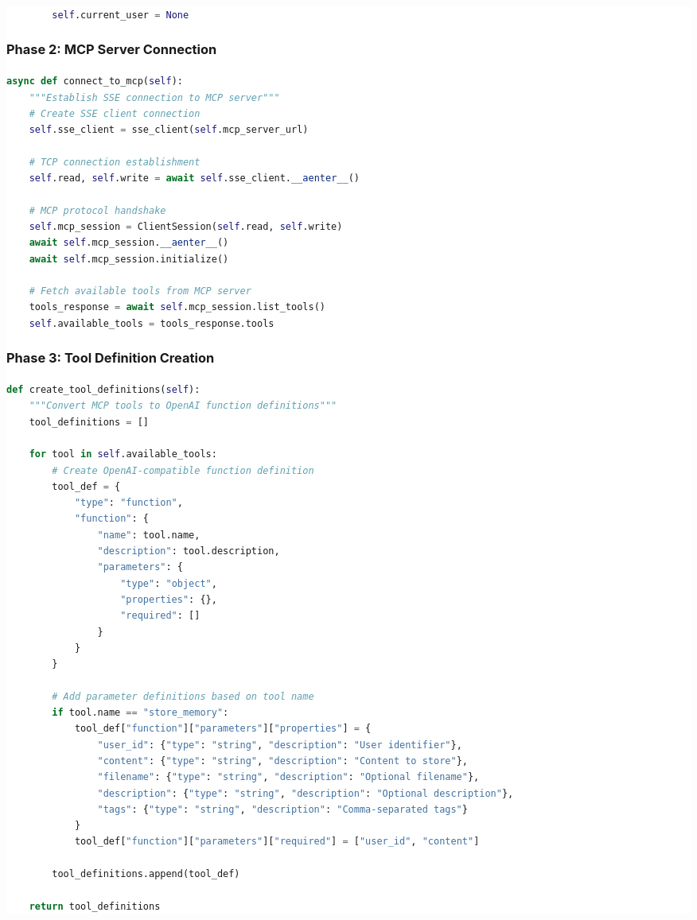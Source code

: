 ```python
        self.current_user = None
```

### **Phase 2: MCP Server Connection**
```python
async def connect_to_mcp(self):
    """Establish SSE connection to MCP server"""
    # Create SSE client connection
    self.sse_client = sse_client(self.mcp_server_url)
    
    # TCP connection establishment
    self.read, self.write = await self.sse_client.__aenter__()
    
    # MCP protocol handshake
    self.mcp_session = ClientSession(self.read, self.write)
    await self.mcp_session.__aenter__()
    await self.mcp_session.initialize()
    
    # Fetch available tools from MCP server
    tools_response = await self.mcp_session.list_tools()
    self.available_tools = tools_response.tools
```

### **Phase 3: Tool Definition Creation**
```python
def create_tool_definitions(self):
    """Convert MCP tools to OpenAI function definitions"""
    tool_definitions = []
    
    for tool in self.available_tools:
        # Create OpenAI-compatible function definition
        tool_def = {
            "type": "function",
            "function": {
                "name": tool.name,
                "description": tool.description,
                "parameters": {
                    "type": "object",
                    "properties": {},
                    "required": []
                }
            }
        }
        
        # Add parameter definitions based on tool name
        if tool.name == "store_memory":
            tool_def["function"]["parameters"]["properties"] = {
                "user_id": {"type": "string", "description": "User identifier"},
                "content": {"type": "string", "description": "Content to store"},
                "filename": {"type": "string", "description": "Optional filename"},
                "description": {"type": "string", "description": "Optional description"},
                "tags": {"type": "string", "description": "Comma-separated tags"}
            }
            tool_def["function"]["parameters"]["required"] = ["user_id", "content"]
        
        tool_definitions.append(tool_def)
    
    return tool_definitions
```
